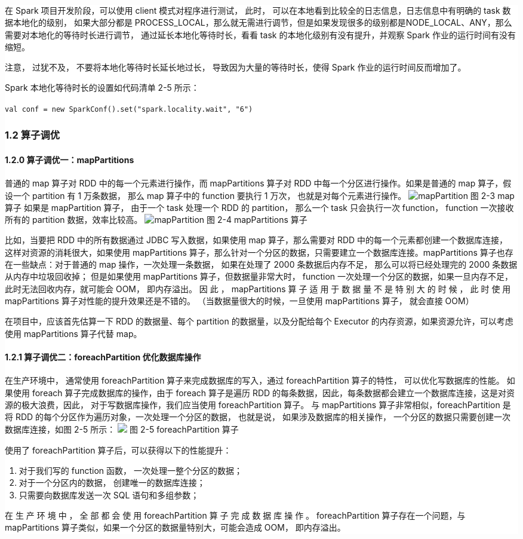    在 Spark 项目开发阶段，可以使用 client 模式对程序进行测试， 此时， 可以在本地看到比较全的日志信息，日志信息中有明确的 task 数据本地化的级别，
如果大部分都是 PROCESS_LOCAL，那么就无需进行调节，但是如果发现很多的级别都是NODE_LOCAL、ANY，那么需要对本地化的等待时长进行调节，
通过延长本地化等待时长，看看 task 的本地化级别有没有提升，并观察 Spark 作业的运行时间有没有缩短。

注意， 过犹不及， 不要将本地化等待时长延长地过长， 导致因为大量的等待时长，使得 Spark 作业的运行时间反而增加了。

Spark 本地化等待时长的设置如代码清单 2-5 所示： 
```
val conf = new SparkConf().set("spark.locality.wait", "6")
```

### 1.2	算子调优

#### 1.2.0 算子调优一：mapPartitions

普通的 map 算子对 RDD 中的每一个元素进行操作，而 mapPartitions 算子对 RDD 中每一个分区进行操作。如果是普通的 map 算子，假设一个 partition 有 1 万条数据， 那么 map 算子中的 function 要执行 1 万次， 也就是对每个元素进行操作。
![mapPartition](https://github.com/marxlee/Development-doc/blob/master/spark/images/spark-mapPartition.jpg)
图 2-3 map 算子
如果是 mapPartition 算子， 由于一个 task 处理一个 RDD 的 partition， 那么一个
task 只会执行一次 function， function 一次接收所有的 partition 数据，效率比较高。
![mapPartition](https://github.com/marxlee/Development-doc/blob/master/spark/images/spark-partition-data.jpg)
图 2-4 mapPartitions 算子


比如，当要把 RDD 中的所有数据通过 JDBC 写入数据，如果使用 map 算子，那么需要对 RDD 中的每一个元素都创建一个数据库连接，
这样对资源的消耗很大，如果使用 mapPartitions 算子，那么针对一个分区的数据，只需要建立一个数据库连接。mapPartitions 
算子也存在一些缺点：对于普通的 map 操作，一次处理一条数据， 如果在处理了 2000 条数据后内存不足， 那么可以将已经处理完的 2000 条数据从内存中垃圾回收掉； 
但是如果使用 mapPartitions  算子，但数据量非常大时， function 一次处理一个分区的数据，如果一旦内存不足，此时无法回收内存，就可能会 OOM， 即内存溢出。 
因 此 ， mapPartitions  算 子 适 用 于 数 据 量 不 是 特 别 大 的 时 候 ， 此 时 使 用mapPartitions 算子对性能的提升效果还是不错的。
（当数据量很大的时候，一旦使用 mapPartitions 算子， 就会直接 OOM）  

在项目中，应该首先估算一下 RDD 的数据量、每个 partition 的数据量，以及分配给每个 Executor 的内存资源，如果资源允许，可以考虑使用 mapPartitions 算子代替 map。

#### 1.2.1	算子调优二：foreachPartition 优化数据库操作

在生产环境中， 通常使用 foreachPartition  算子来完成数据库的写入，通过
foreachPartition  算子的特性， 可以优化写数据库的性能。
如果使用 foreach 算子完成数据库的操作，由于 foreach 算子是遍历 RDD 的每条数据，因此，每条数据都会建立一个数据库连接，这是对资源的极大浪费，因此， 对于写数据库操作，我们应当使用 foreachPartition 算子。
与 mapPartitions 算子非常相似，foreachPartition 是将 RDD 的每个分区作为遍历对象，一次处理一个分区的数据， 也就是说， 如果涉及数据库的相关操作， 一个分区的数据只需要创建一次数据库连接，如图 2-5 所示： 
![](https://github.com/marxlee/Development-doc/blob/master/spark/images/spark-foreachPartition.jpg)
图 2-5 foreachPartition 算子

使用了 foreachPartition 算子后，可以获得以下的性能提升：   
1.	对于我们写的 function 函数， 一次处理一整个分区的数据；  
2.	对于一个分区内的数据， 创建唯一的数据库连接；  
3.	只需要向数据库发送一次 SQL 语句和多组参数；  

在 生 产 环 境 中 ， 全 部 都 会 使 用 foreachPartition  算 子 完 成 数 据 库 操 作 。
foreachPartition 算子存在一个问题，与 mapPartitions 算子类似，如果一个分区的数据量特别大，可能会造成 OOM， 即内存溢出。
